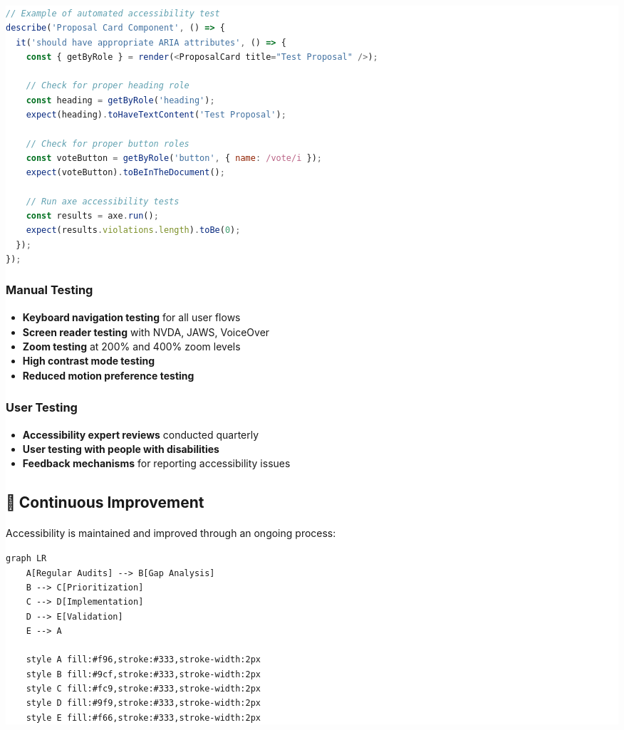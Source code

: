```javascript
// Example of automated accessibility test
describe('Proposal Card Component', () => {
  it('should have appropriate ARIA attributes', () => {
    const { getByRole } = render(<ProposalCard title="Test Proposal" />);
    
    // Check for proper heading role
    const heading = getByRole('heading');
    expect(heading).toHaveTextContent('Test Proposal');
    
    // Check for proper button roles
    const voteButton = getByRole('button', { name: /vote/i });
    expect(voteButton).toBeInTheDocument();
    
    // Run axe accessibility tests
    const results = axe.run();
    expect(results.violations.length).toBe(0);
  });
});
```

### Manual Testing

- **Keyboard navigation testing** for all user flows
- **Screen reader testing** with NVDA, JAWS, VoiceOver
- **Zoom testing** at 200% and 400% zoom levels
- **High contrast mode testing**
- **Reduced motion preference testing**

### User Testing

- **Accessibility expert reviews** conducted quarterly
- **User testing with people with disabilities**
- **Feedback mechanisms** for reporting accessibility issues

## 🔄 Continuous Improvement

Accessibility is maintained and improved through an ongoing process:

```mermaid
graph LR
    A[Regular Audits] --> B[Gap Analysis]
    B --> C[Prioritization]
    C --> D[Implementation]
    D --> E[Validation]
    E --> A
    
    style A fill:#f96,stroke:#333,stroke-width:2px
    style B fill:#9cf,stroke:#333,stroke-width:2px
    style C fill:#fc9,stroke:#333,stroke-width:2px
    style D fill:#9f9,stroke:#333,stroke-width:2px
    style E fill:#f66,stroke:#333,stroke-width:2px
```
